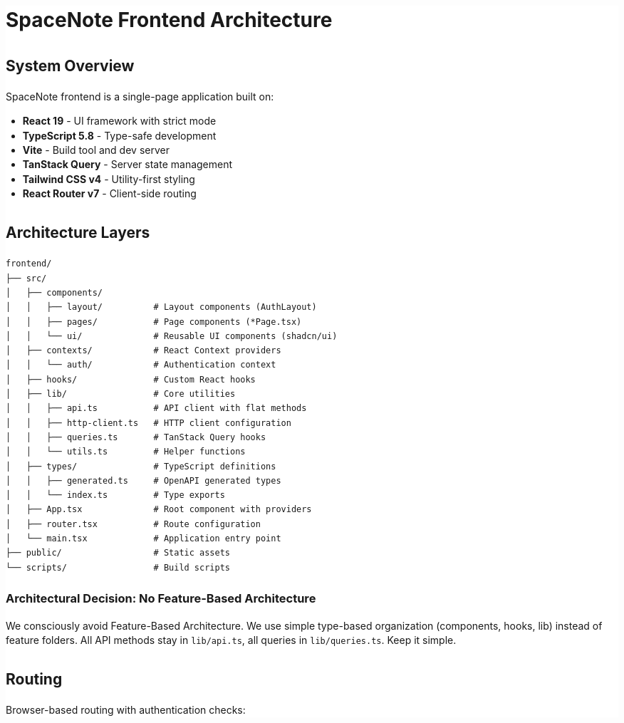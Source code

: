 # SpaceNote Frontend Architecture

## System Overview

SpaceNote frontend is a single-page application built on:

- **React 19** - UI framework with strict mode
- **TypeScript 5.8** - Type-safe development
- **Vite** - Build tool and dev server
- **TanStack Query** - Server state management
- **Tailwind CSS v4** - Utility-first styling
- **React Router v7** - Client-side routing

## Architecture Layers

```
frontend/
├── src/
│   ├── components/
│   │   ├── layout/          # Layout components (AuthLayout)
│   │   ├── pages/           # Page components (*Page.tsx)
│   │   └── ui/              # Reusable UI components (shadcn/ui)
│   ├── contexts/            # React Context providers
│   │   └── auth/            # Authentication context
│   ├── hooks/               # Custom React hooks
│   ├── lib/                 # Core utilities
│   │   ├── api.ts           # API client with flat methods
│   │   ├── http-client.ts   # HTTP client configuration
│   │   ├── queries.ts       # TanStack Query hooks
│   │   └── utils.ts         # Helper functions
│   ├── types/               # TypeScript definitions
│   │   ├── generated.ts     # OpenAPI generated types
│   │   └── index.ts         # Type exports
│   ├── App.tsx              # Root component with providers
│   ├── router.tsx           # Route configuration
│   └── main.tsx             # Application entry point
├── public/                  # Static assets
└── scripts/                 # Build scripts
```

### Architectural Decision: No Feature-Based Architecture

We consciously avoid Feature-Based Architecture. We use simple type-based organization (components, hooks, lib) instead of feature folders. All API methods stay in `lib/api.ts`, all queries in `lib/queries.ts`. Keep it simple.

## Routing

Browser-based routing with authentication checks:
